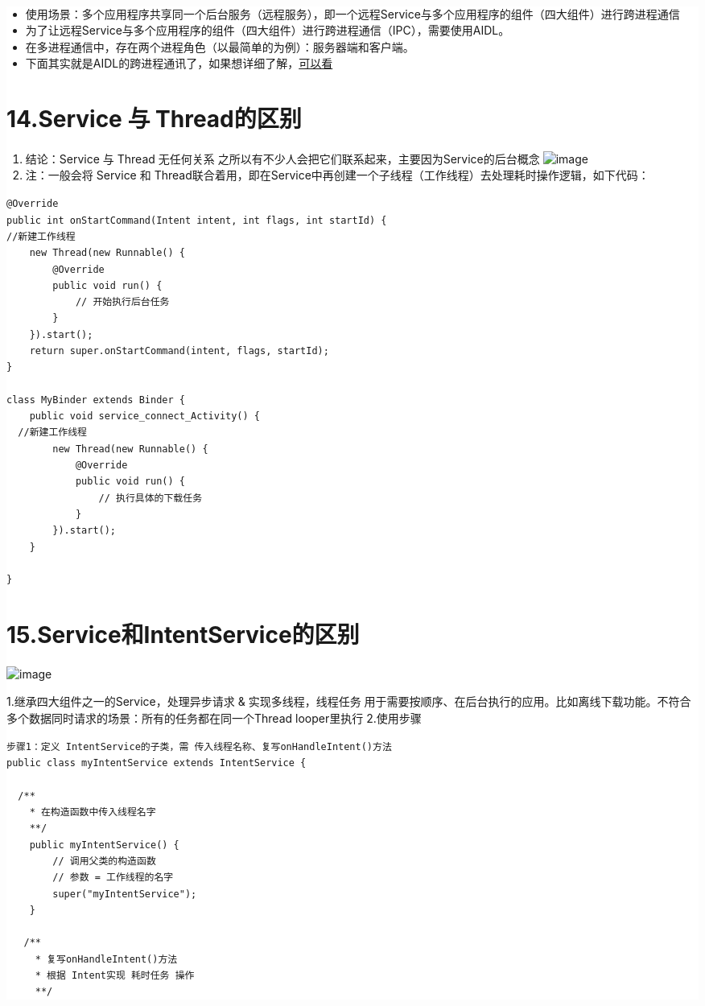 * 使用场景：多个应用程序共享同一个后台服务（远程服务），即一个远程Service与多个应用程序的组件（四大组件）进行跨进程通信
* 为了让远程Service与多个应用程序的组件（四大组件）进行跨进程通信（IPC），需要使用AIDL。
* 在多进程通信中，存在两个进程角色（以最简单的为例）：服务器端和客户端。
* 下面其实就是AIDL的跨进程通讯了，如果想详细了解，[可以看](https://www.jianshu.com/p/34326751b2c6)

# 14.Service 与 Thread的区别
1. 结论：Service 与 Thread 无任何关系
之所以有不少人会把它们联系起来，主要因为Service的后台概念
![image](https://upload-images.jianshu.io/upload_images/944365-ad8ff95781d19451.png?imageMogr2/auto-orient/)
2. 注：一般会将 Service 和 Thread联合着用，即在Service中再创建一个子线程（工作线程）去处理耗时操作逻辑，如下代码：

```
@Override  
public int onStartCommand(Intent intent, int flags, int startId) {  
//新建工作线程
    new Thread(new Runnable() {  
        @Override  
        public void run() {  
            // 开始执行后台任务  
        }  
    }).start();  
    return super.onStartCommand(intent, flags, startId);  
}  
  
class MyBinder extends Binder {  
    public void service_connect_Activity() {  
  //新建工作线程
        new Thread(new Runnable() {  
            @Override  
            public void run() {  
                // 执行具体的下载任务  
            }  
        }).start();  
    }  
  
}

```
# 15.Service和IntentService的区别
![image](https://upload-images.jianshu.io/upload_images/944365-dfd91eb78d2338a3.png?imageMogr2/auto-orient/)

1.继承四大组件之一的Service，处理异步请求 & 实现多线程，线程任务 用于需要按顺序、在后台执行的应用。比如离线下载功能。不符合多个数据同时请求的场景：所有的任务都在同一个Thread looper里执行
2.使用步骤
```
步骤1：定义 IntentService的子类，需 传入线程名称、复写onHandleIntent()方法
public class myIntentService extends IntentService {

  /** 
    * 在构造函数中传入线程名字
    **/  
    public myIntentService() {
        // 调用父类的构造函数
        // 参数 = 工作线程的名字
        super("myIntentService");
    }

   /** 
     * 复写onHandleIntent()方法
     * 根据 Intent实现 耗时任务 操作
     **/  
```